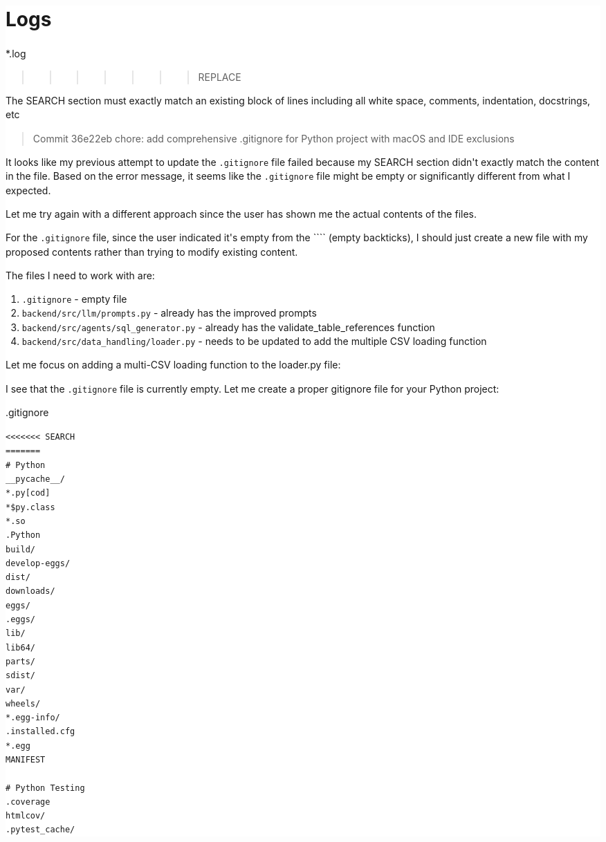 # Logs
*.log
>>>>>>> REPLACE

The SEARCH section must exactly match an existing block of lines including all white space, comments, indentation, docstrings, etc  
> Commit 36e22eb chore: add comprehensive .gitignore for Python project with macOS and IDE exclusions  

<thinking-content-7bbeb8e1441453ad999a0bbba8a46d4b>

It looks like my previous attempt to update the `.gitignore` file failed because my SEARCH section didn't exactly match the content in the file. Based on the error message, it seems like the `.gitignore` file might be empty or significantly different from what I expected.

Let me try again with a different approach since the user has shown me the actual contents of the files.

For the `.gitignore` file, since the user indicated it's empty from the ```` (empty backticks), I should just create a new file with my proposed contents rather than trying to modify existing content.

The files I need to work with are:
1. `.gitignore` - empty file
2. `backend/src/llm/prompts.py` - already has the improved prompts
3. `backend/src/agents/sql_generator.py` - already has the validate_table_references function
4. `backend/src/data_handling/loader.py` - needs to be updated to add the multiple CSV loading function

Let me focus on adding a multi-CSV loading function to the loader.py file:

</thinking-content-7bbeb8e1441453ad999a0bbba8a46d4b>

I see that the `.gitignore` file is currently empty. Let me create a proper gitignore file for your Python project:

.gitignore
```
<<<<<<< SEARCH
=======
# Python
__pycache__/
*.py[cod]
*$py.class
*.so
.Python
build/
develop-eggs/
dist/
downloads/
eggs/
.eggs/
lib/
lib64/
parts/
sdist/
var/
wheels/
*.egg-info/
.installed.cfg
*.egg
MANIFEST

# Python Testing
.coverage
htmlcov/
.pytest_cache/
```